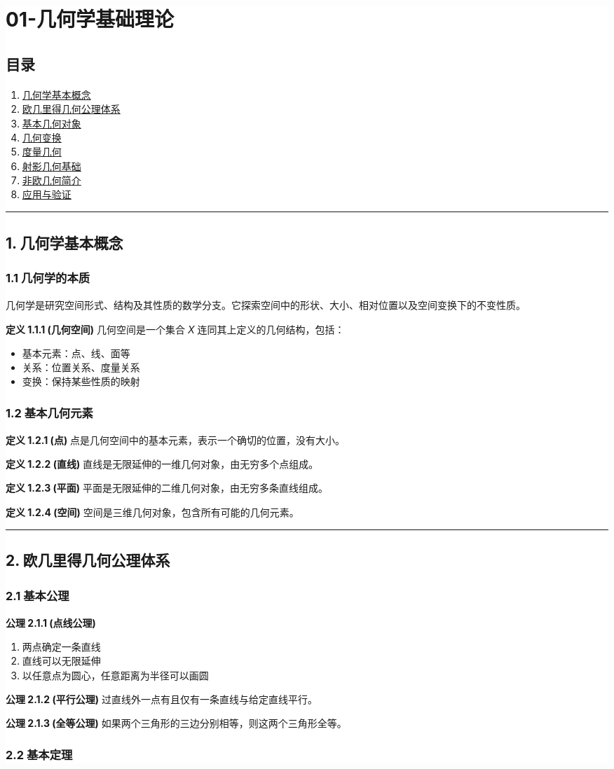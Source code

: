 # 01-几何学基础理论

## 目录

1. [几何学基本概念](#1-几何学基本概念)
2. [欧几里得几何公理体系](#2-欧几里得几何公理体系)
3. [基本几何对象](#3-基本几何对象)
4. [几何变换](#4-几何变换)
5. [度量几何](#5-度量几何)
6. [射影几何基础](#6-射影几何基础)
7. [非欧几何简介](#7-非欧几何简介)
8. [应用与验证](#8-应用与验证)

---

## 1. 几何学基本概念

### 1.1 几何学的本质

几何学是研究空间形式、结构及其性质的数学分支。它探索空间中的形状、大小、相对位置以及空间变换下的不变性质。

**定义 1.1.1 (几何空间)** 几何空间是一个集合 $X$ 连同其上定义的几何结构，包括：
- 基本元素：点、线、面等
- 关系：位置关系、度量关系
- 变换：保持某些性质的映射

### 1.2 基本几何元素

**定义 1.2.1 (点)** 点是几何空间中的基本元素，表示一个确切的位置，没有大小。

**定义 1.2.2 (直线)** 直线是无限延伸的一维几何对象，由无穷多个点组成。

**定义 1.2.3 (平面)** 平面是无限延伸的二维几何对象，由无穷多条直线组成。

**定义 1.2.4 (空间)** 空间是三维几何对象，包含所有可能的几何元素。

---

## 2. 欧几里得几何公理体系

### 2.1 基本公理

**公理 2.1.1 (点线公理)** 
1. 两点确定一条直线
2. 直线可以无限延伸
3. 以任意点为圆心，任意距离为半径可以画圆

**公理 2.1.2 (平行公理)** 过直线外一点有且仅有一条直线与给定直线平行。

**公理 2.1.3 (全等公理)** 如果两个三角形的三边分别相等，则这两个三角形全等。

### 2.2 基本定理
